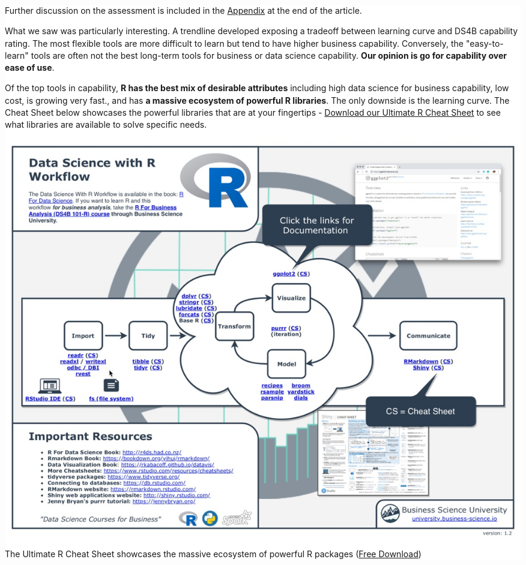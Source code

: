 Further discussion on the assessment is included in the [Appendix](#appendix-1) at the end of the article. 

What we saw was particularly interesting. A trendline developed exposing a tradeoff between learning curve and DS4B capability rating. The most flexible tools are more difficult to learn but tend to have higher business capability. Conversely, the "easy-to-learn" tools are often not the best long-term tools for business or data science capability. __Our opinion is go for capability over ease of use__. 

Of the top tools in capability, __R has the best mix of desirable attributes__ including high data science for business capability, low cost, is growing very fast., and has __a massive ecosystem of powerful R libraries__. The only downside is the learning curve. The Cheat Sheet below showcases the powerful libraries that are at your fingertips - <a href="https://www.business-science.io/r-cheatsheet.html">Download our Ultimate R Cheat Sheet</a> to see what libraries are available to solve specific needs.


<p><a href="https://www.business-science.io/r-cheatsheet.html"><img src="/assets/cheatsheets/r_cheatsheet.jpg" alt="R Cheat Sheet" style="width:100%;"></a></p>
<p class="date text-center">The Ultimate R Cheat Sheet showcases the massive ecosystem of powerful R packages (<a href="https://www.business-science.io/r-cheatsheet.html">Free Download</a>)</p>
